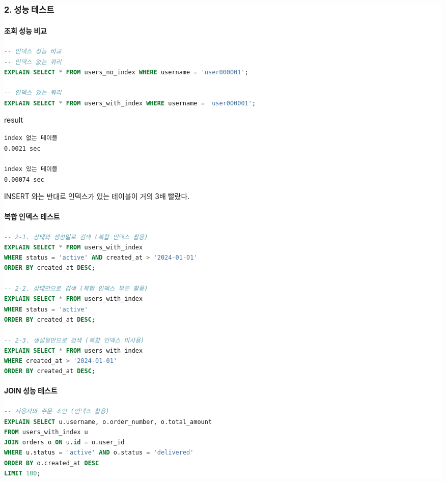 ### 2. 성능 테스트

#### 조회 성능 비교

```sql
-- 인덱스 성능 비교
-- 인덱스 없는 쿼리
EXPLAIN SELECT * FROM users_no_index WHERE username = 'user000001';

-- 인덱스 있는 쿼리
EXPLAIN SELECT * FROM users_with_index WHERE username = 'user000001';
```

result

```
index 없는 테이블
0.0021 sec

index 있는 테이블
0.00074 sec
```

INSERT 와는 반대로 인덱스가 있는 테이블이 거의 3배 빨랐다.

#### 복합 인덱스 테스트

```sql
-- 2-1. 상태와 생성일로 검색 (복합 인덱스 활용)
EXPLAIN SELECT * FROM users_with_index
WHERE status = 'active' AND created_at > '2024-01-01'
ORDER BY created_at DESC;

-- 2-2. 상태만으로 검색 (복합 인덱스 부분 활용)
EXPLAIN SELECT * FROM users_with_index
WHERE status = 'active'
ORDER BY created_at DESC;

-- 2-3. 생성일만으로 검색 (복합 인덱스 미사용)
EXPLAIN SELECT * FROM users_with_index
WHERE created_at > '2024-01-01'
ORDER BY created_at DESC;
```

#### JOIN 성능 테스트

```sql
-- 사용자와 주문 조인 (인덱스 활용)
EXPLAIN SELECT u.username, o.order_number, o.total_amount
FROM users_with_index u
JOIN orders o ON u.id = o.user_id
WHERE u.status = 'active' AND o.status = 'delivered'
ORDER BY o.created_at DESC
LIMIT 100;
```
